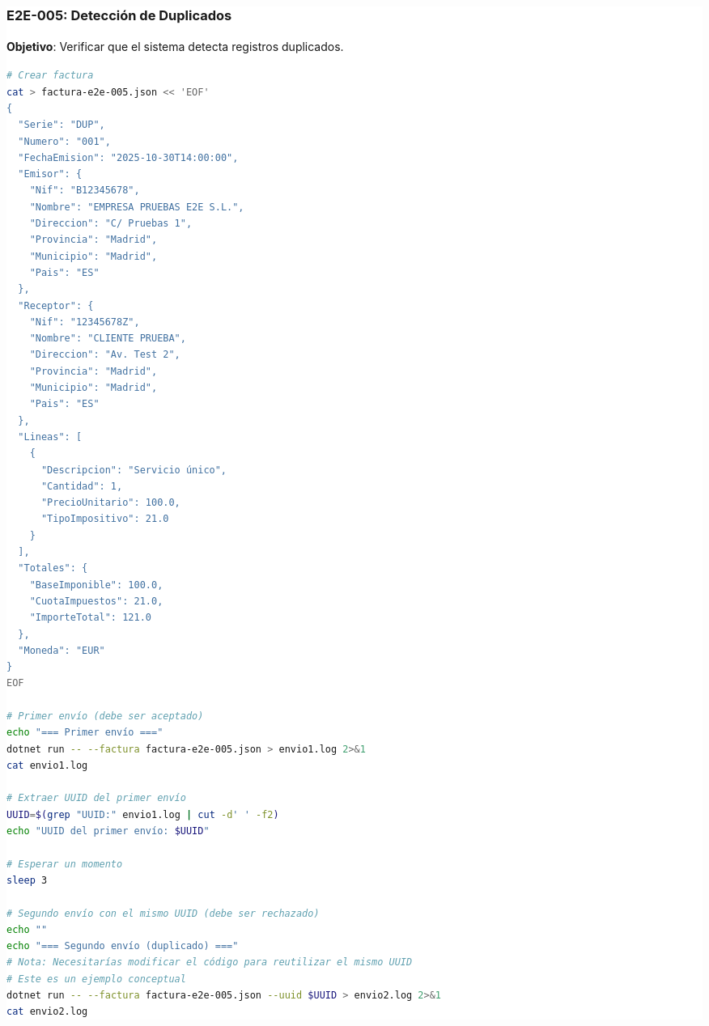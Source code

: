 
### E2E-005: Detección de Duplicados

**Objetivo**: Verificar que el sistema detecta registros duplicados.

```bash
# Crear factura
cat > factura-e2e-005.json << 'EOF'
{
  "Serie": "DUP",
  "Numero": "001",
  "FechaEmision": "2025-10-30T14:00:00",
  "Emisor": {
    "Nif": "B12345678",
    "Nombre": "EMPRESA PRUEBAS E2E S.L.",
    "Direccion": "C/ Pruebas 1",
    "Provincia": "Madrid",
    "Municipio": "Madrid",
    "Pais": "ES"
  },
  "Receptor": {
    "Nif": "12345678Z",
    "Nombre": "CLIENTE PRUEBA",
    "Direccion": "Av. Test 2",
    "Provincia": "Madrid",
    "Municipio": "Madrid",
    "Pais": "ES"
  },
  "Lineas": [
    {
      "Descripcion": "Servicio único",
      "Cantidad": 1,
      "PrecioUnitario": 100.0,
      "TipoImpositivo": 21.0
    }
  ],
  "Totales": {
    "BaseImponible": 100.0,
    "CuotaImpuestos": 21.0,
    "ImporteTotal": 121.0
  },
  "Moneda": "EUR"
}
EOF

# Primer envío (debe ser aceptado)
echo "=== Primer envío ==="
dotnet run -- --factura factura-e2e-005.json > envio1.log 2>&1
cat envio1.log

# Extraer UUID del primer envío
UUID=$(grep "UUID:" envio1.log | cut -d' ' -f2)
echo "UUID del primer envío: $UUID"

# Esperar un momento
sleep 3

# Segundo envío con el mismo UUID (debe ser rechazado)
echo ""
echo "=== Segundo envío (duplicado) ==="
# Nota: Necesitarías modificar el código para reutilizar el mismo UUID
# Este es un ejemplo conceptual
dotnet run -- --factura factura-e2e-005.json --uuid $UUID > envio2.log 2>&1
cat envio2.log
```